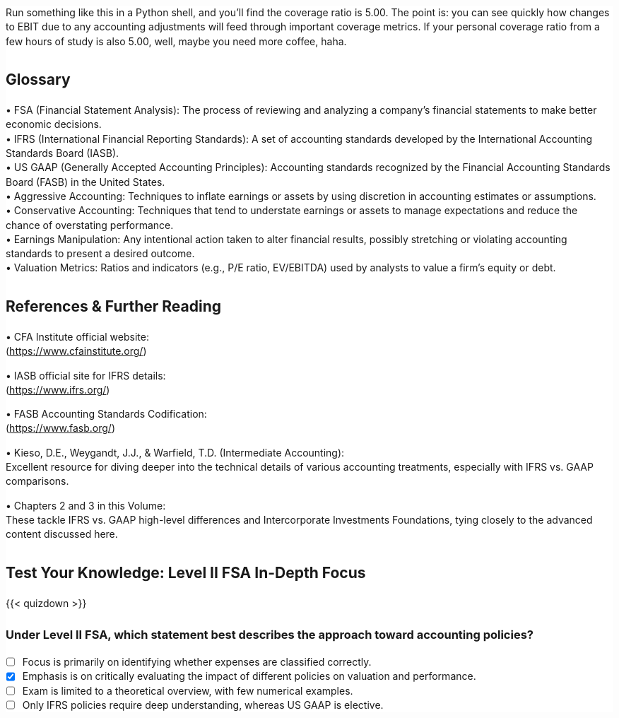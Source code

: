 Run something like this in a Python shell, and you’ll find the coverage ratio is 5.00. The point is: you can see quickly how changes to EBIT due to any accounting adjustments will feed through important coverage metrics. If your personal coverage ratio from a few hours of study is also 5.00, well, maybe you need more coffee, haha.

## Glossary

• FSA (Financial Statement Analysis): The process of reviewing and analyzing a company’s financial statements to make better economic decisions.  
• IFRS (International Financial Reporting Standards): A set of accounting standards developed by the International Accounting Standards Board (IASB).  
• US GAAP (Generally Accepted Accounting Principles): Accounting standards recognized by the Financial Accounting Standards Board (FASB) in the United States.  
• Aggressive Accounting: Techniques to inflate earnings or assets by using discretion in accounting estimates or assumptions.  
• Conservative Accounting: Techniques that tend to understate earnings or assets to manage expectations and reduce the chance of overstating performance.  
• Earnings Manipulation: Any intentional action taken to alter financial results, possibly stretching or violating accounting standards to present a desired outcome.  
• Valuation Metrics: Ratios and indicators (e.g., P/E ratio, EV/EBITDA) used by analysts to value a firm’s equity or debt.

## References & Further Reading

• CFA Institute official website:  
  (https://www.cfainstitute.org/)  

• IASB official site for IFRS details:  
  (https://www.ifrs.org/)  

• FASB Accounting Standards Codification:  
  (https://www.fasb.org/)  

• Kieso, D.E., Weygandt, J.J., & Warfield, T.D. (Intermediate Accounting):  
  Excellent resource for diving deeper into the technical details of various accounting treatments, especially with IFRS vs. GAAP comparisons.

• Chapters 2 and 3 in this Volume:  
  These tackle IFRS vs. GAAP high-level differences and Intercorporate Investments Foundations, tying closely to the advanced content discussed here.

  
## Test Your Knowledge: Level II FSA In-Depth Focus

{{< quizdown >}}

### Under Level II FSA, which statement best describes the approach toward accounting policies?

- [ ] Focus is primarily on identifying whether expenses are classified correctly.
- [x] Emphasis is on critically evaluating the impact of different policies on valuation and performance.
- [ ] Exam is limited to a theoretical overview, with few numerical examples.
- [ ] Only IFRS policies require deep understanding, whereas US GAAP is elective.
